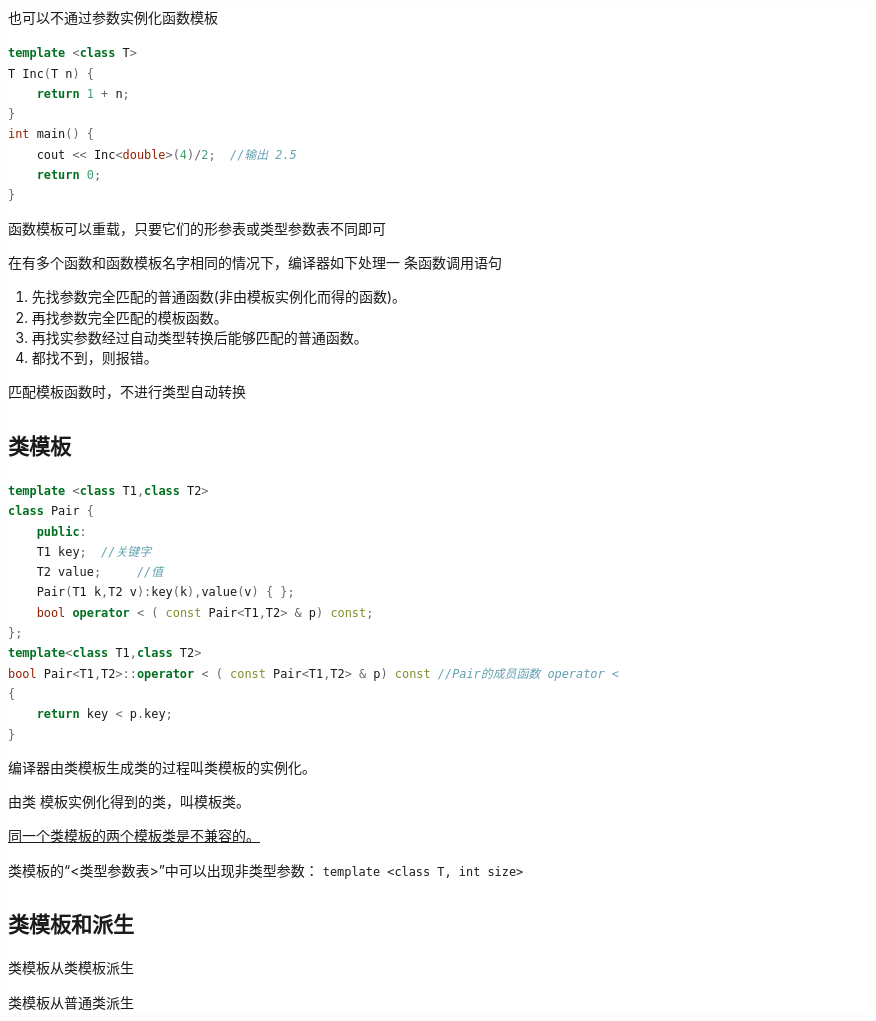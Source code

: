 也可以不通过参数实例化函数模板

```C++
template <class T> 
T Inc(T n) { 
    return 1 + n; 
} 
int main() { 
    cout << Inc<double>(4)/2;  //输出 2.5 
    return 0; 
}
```

函数模板可以重载，只要它们的形参表或类型参数表不同即可

在有多个函数和函数模板名字相同的情况下，编译器如下处理一 条函数调用语句

1.  先找参数完全匹配的普通函数(非由模板实例化而得的函数)。 
2. 再找参数完全匹配的模板函数。 
3. 再找实参数经过自动类型转换后能够匹配的普通函数。 
4. 都找不到，则报错。

匹配模板函数时，不进行类型自动转换

## 类模板

```C++
template <class T1,class T2> 
class Pair { 
    public: 
    T1 key;  //关键字 
    T2 value;     //值 
    Pair(T1 k,T2 v):key(k),value(v) { }; 
    bool operator < ( const Pair<T1,T2> & p) const; 
}; 
template<class T1,class T2> 
bool Pair<T1,T2>::operator < ( const Pair<T1,T2> & p) const //Pair的成员函数 operator < 
{ 
    return key < p.key;    
}
```

编译器由类模板生成类的过程叫类模板的实例化。

由类 模板实例化得到的类，叫模板类。

<u>同一个类模板的两个模板类是不兼容的。</u>

类模板的“<类型参数表>”中可以出现非类型参数： `template <class T, int size>`

## 类模板和派生

类模板从类模板派生

类模板从普通类派生
